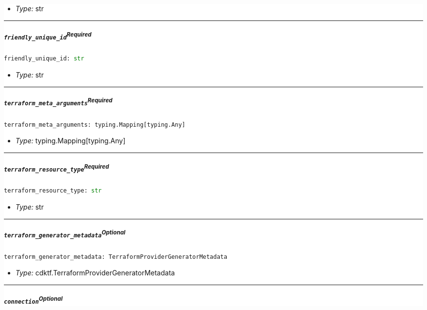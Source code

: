 - *Type:* str

---

##### `friendly_unique_id`<sup>Required</sup> <a name="friendly_unique_id" id="@ithings/cdktf-provider-openstack.sharedfilesystemSharenetworkV2.SharedfilesystemSharenetworkV2.property.friendlyUniqueId"></a>

```python
friendly_unique_id: str
```

- *Type:* str

---

##### `terraform_meta_arguments`<sup>Required</sup> <a name="terraform_meta_arguments" id="@ithings/cdktf-provider-openstack.sharedfilesystemSharenetworkV2.SharedfilesystemSharenetworkV2.property.terraformMetaArguments"></a>

```python
terraform_meta_arguments: typing.Mapping[typing.Any]
```

- *Type:* typing.Mapping[typing.Any]

---

##### `terraform_resource_type`<sup>Required</sup> <a name="terraform_resource_type" id="@ithings/cdktf-provider-openstack.sharedfilesystemSharenetworkV2.SharedfilesystemSharenetworkV2.property.terraformResourceType"></a>

```python
terraform_resource_type: str
```

- *Type:* str

---

##### `terraform_generator_metadata`<sup>Optional</sup> <a name="terraform_generator_metadata" id="@ithings/cdktf-provider-openstack.sharedfilesystemSharenetworkV2.SharedfilesystemSharenetworkV2.property.terraformGeneratorMetadata"></a>

```python
terraform_generator_metadata: TerraformProviderGeneratorMetadata
```

- *Type:* cdktf.TerraformProviderGeneratorMetadata

---

##### `connection`<sup>Optional</sup> <a name="connection" id="@ithings/cdktf-provider-openstack.sharedfilesystemSharenetworkV2.SharedfilesystemSharenetworkV2.property.connection"></a>
